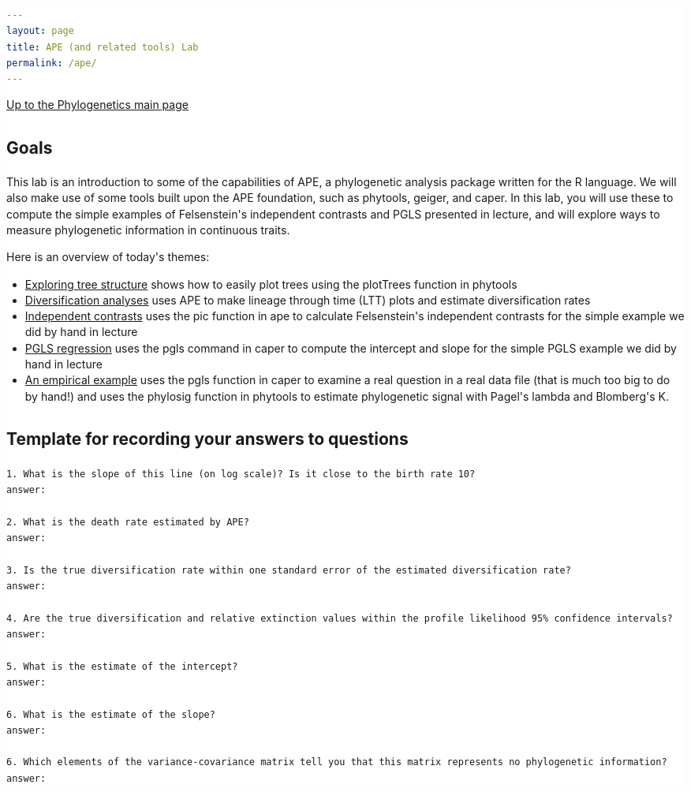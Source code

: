 ```yaml
---
layout: page
title: APE (and related tools) Lab
permalink: /ape/
---
```

[Up to the Phylogenetics main page](/phylogenetics2024/)

## Goals

This lab is an introduction to some of the capabilities of APE, a phylogenetic analysis package written for the R language. We will also make use of some tools built upon the APE foundation, such as phytools, geiger, and caper. In this lab, you will use these to compute the simple examples of Felsenstein's independent contrasts and PGLS presented in lecture, and will explore ways to measure phylogenetic information in continuous traits.

Here is an overview of today's themes:

* [Exploring tree structure](#exploring-tree-structure) shows how to easily plot trees using the plotTrees function in phytools
* [Diversification analyses](#diversification-analyses) uses APE to make lineage through time (LTT) plots and estimate diversification rates
* [Independent contrasts](#independent-contrasts) uses the pic function in ape to calculate Felsenstein's independent contrasts for the simple example we did by hand in lecture
* [PGLS regression](#phylogenetic-generalized-least-squares-regression) uses the pgls command in caper to compute the intercept and slope for the simple PGLS example we did by hand in lecture
* [An empirical example](#an-empirical-example) uses the pgls function in caper to examine a real question in a real data file (that is much too big to do by hand!) and uses the phylosig function in phytools to estimate phylogenetic signal with Pagel's lambda and Blomberg's K.

## Template for recording your answers to questions

    1. What is the slope of this line (on log scale)? Is it close to the birth rate 10? 
    answer:
    
    2. What is the death rate estimated by APE? 
    answer:
    
    3. Is the true diversification rate within one standard error of the estimated diversification rate? 
    answer:
    
    4. Are the true diversification and relative extinction values within the profile likelihood 95% confidence intervals? 
    answer:
    
    5. What is the estimate of the intercept? 
    answer:
    
    6. What is the estimate of the slope? 
    answer:

    6. Which elements of the variance-covariance matrix tell you that this matrix represents no phylogenetic information?
    answer:
    